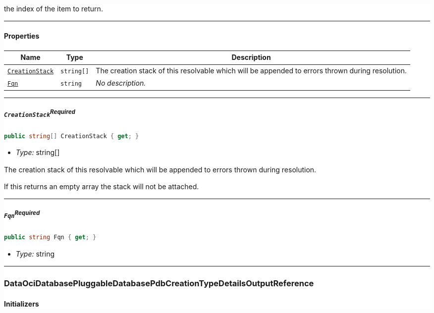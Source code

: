 the index of the item to return.

---


#### Properties <a name="Properties" id="Properties"></a>

| **Name** | **Type** | **Description** |
| --- | --- | --- |
| <code><a href="#rhizo-co-terraform-provider-oci.dataOciDatabasePluggableDatabase.DataOciDatabasePluggableDatabasePdbCreationTypeDetailsList.property.creationStack">CreationStack</a></code> | <code>string[]</code> | The creation stack of this resolvable which will be appended to errors thrown during resolution. |
| <code><a href="#rhizo-co-terraform-provider-oci.dataOciDatabasePluggableDatabase.DataOciDatabasePluggableDatabasePdbCreationTypeDetailsList.property.fqn">Fqn</a></code> | <code>string</code> | *No description.* |

---

##### `CreationStack`<sup>Required</sup> <a name="CreationStack" id="rhizo-co-terraform-provider-oci.dataOciDatabasePluggableDatabase.DataOciDatabasePluggableDatabasePdbCreationTypeDetailsList.property.creationStack"></a>

```csharp
public string[] CreationStack { get; }
```

- *Type:* string[]

The creation stack of this resolvable which will be appended to errors thrown during resolution.

If this returns an empty array the stack will not be attached.

---

##### `Fqn`<sup>Required</sup> <a name="Fqn" id="rhizo-co-terraform-provider-oci.dataOciDatabasePluggableDatabase.DataOciDatabasePluggableDatabasePdbCreationTypeDetailsList.property.fqn"></a>

```csharp
public string Fqn { get; }
```

- *Type:* string

---


### DataOciDatabasePluggableDatabasePdbCreationTypeDetailsOutputReference <a name="DataOciDatabasePluggableDatabasePdbCreationTypeDetailsOutputReference" id="rhizo-co-terraform-provider-oci.dataOciDatabasePluggableDatabase.DataOciDatabasePluggableDatabasePdbCreationTypeDetailsOutputReference"></a>

#### Initializers <a name="Initializers" id="rhizo-co-terraform-provider-oci.dataOciDatabasePluggableDatabase.DataOciDatabasePluggableDatabasePdbCreationTypeDetailsOutputReference.Initializer"></a>
